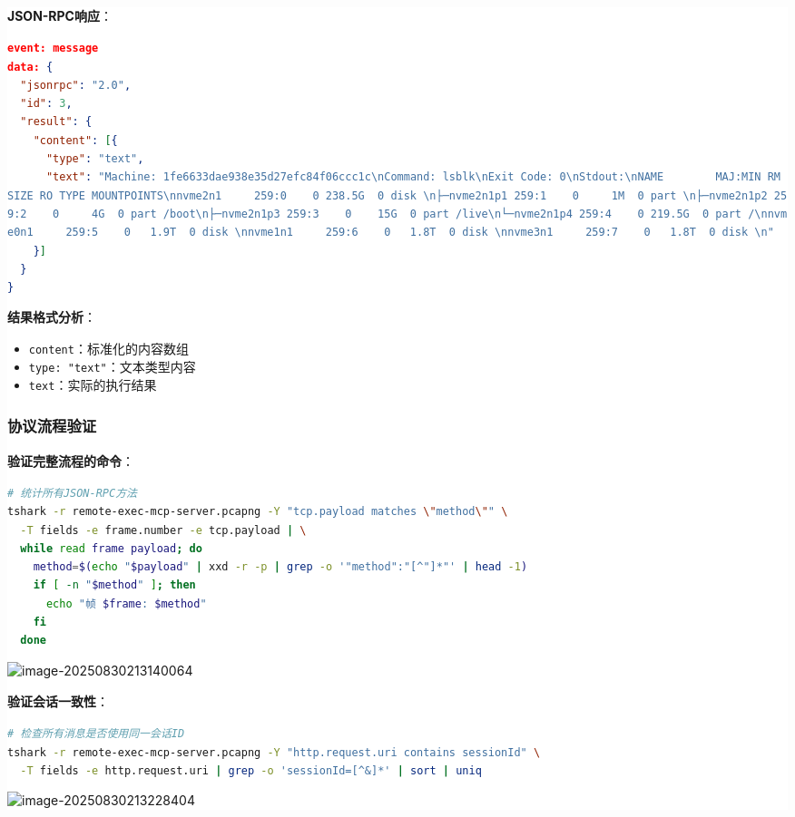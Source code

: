 **JSON-RPC响应**：

```json
event: message
data: {
  "jsonrpc": "2.0",
  "id": 3,
  "result": {
    "content": [{
      "type": "text",
      "text": "Machine: 1fe6633dae938e35d27efc84f06ccc1c\nCommand: lsblk\nExit Code: 0\nStdout:\nNAME        MAJ:MIN RM   SIZE RO TYPE MOUNTPOINTS\nnvme2n1     259:0    0 238.5G  0 disk \n├─nvme2n1p1 259:1    0     1M  0 part \n├─nvme2n1p2 259:2    0     4G  0 part /boot\n├─nvme2n1p3 259:3    0    15G  0 part /live\n└─nvme2n1p4 259:4    0 219.5G  0 part /\nnvme0n1     259:5    0   1.9T  0 disk \nnvme1n1     259:6    0   1.8T  0 disk \nnvme3n1     259:7    0   1.8T  0 disk \n"
    }]
  }
}
```

**结果格式分析**：

- `content`：标准化的内容数组
- `type: "text"`：文本类型内容
- `text`：实际的执行结果

### 协议流程验证

**验证完整流程的命令**：

```bash
# 统计所有JSON-RPC方法
tshark -r remote-exec-mcp-server.pcapng -Y "tcp.payload matches \"method\"" \
  -T fields -e frame.number -e tcp.payload | \
  while read frame payload; do
    method=$(echo "$payload" | xxd -r -p | grep -o '"method":"[^"]*"' | head -1)
    if [ -n "$method" ]; then
      echo "帧 $frame: $method"
    fi
  done

```

![image-20250830213140064](http://devyk.top/2022/202508302131390.png)

**验证会话一致性**：

```bash
# 检查所有消息是否使用同一会话ID
tshark -r remote-exec-mcp-server.pcapng -Y "http.request.uri contains sessionId" \
  -T fields -e http.request.uri | grep -o 'sessionId=[^&]*' | sort | uniq
```

![image-20250830213228404](http://devyk.top/2022/202508302132634.png)
